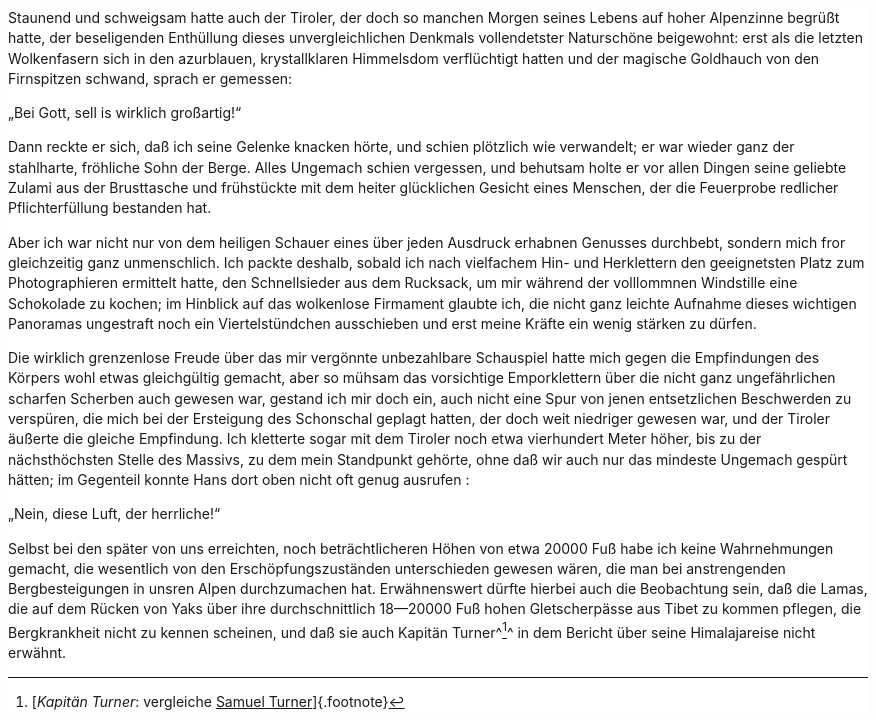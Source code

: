Staunend und schweigsam hatte auch der Tiroler, der doch so
manchen Morgen seines Lebens auf hoher Alpenzinne begrüßt hatte,
der beseligenden Enthüllung dieses unvergleichlichen Denkmals vollendetster
Naturschöne beigewohnt: erst als die letzten Wolkenfasern
sich in den azurblauen, krystallklaren Himmelsdom verflüchtigt hatten
und der magische Goldhauch von den Firnspitzen schwand, sprach er
gemessen:

„Bei Gott, sell is wirklich großartig!“

Dann reckte er sich, daß ich seine Gelenke knacken hörte, und schien
plötzlich wie verwandelt; er war wieder ganz der stahlharte, fröhliche
Sohn der Berge. Alles Ungemach schien vergessen, und behutsam
holte er vor allen Dingen seine geliebte Zulami aus der Brusttasche
und frühstückte mit dem heiter glücklichen Gesicht eines Menschen, der
die Feuerprobe redlicher Pflichterfüllung bestanden hat.

Aber ich war nicht nur von dem heiligen Schauer eines über
jeden Ausdruck erhabnen Genusses durchbebt, sondern mich fror
gleichzeitig ganz unmenschlich. Ich packte deshalb, sobald ich nach vielfachem
Hin- und Herklettern den geeignetsten Platz zum Photographieren ermittelt hatte,
den Schnellsieder aus dem Rucksack, um
mir während der volllommnen Windstille eine Schokolade zu kochen;
im Hinblick auf das wolkenlose Firmament glaubte ich, die nicht
ganz leichte Aufnahme dieses wichtigen Panoramas ungestraft noch
ein Viertelstündchen ausschieben und erst meine Kräfte ein wenig
stärken zu dürfen.

Die wirklich grenzenlose Freude über das mir vergönnte unbezahlbare Schauspiel
hatte mich gegen die Empfindungen des Körpers
wohl etwas gleichgültig gemacht, aber so mühsam das vorsichtige
Emporklettern über die nicht ganz ungefährlichen scharfen Scherben
auch gewesen war, gestand ich mir doch ein, auch nicht eine Spur
von jenen entsetzlichen Beschwerden zu verspüren, die mich bei der
Ersteigung des Schonschal geplagt hatten, der doch weit niedriger
gewesen war, und der Tiroler äußerte die gleiche Empfindung. Ich
kletterte sogar mit dem Tiroler noch etwa vierhundert Meter höher, bis
zu der nächsthöchsten Stelle des Massivs, zu dem mein Standpunkt
gehörte, ohne daß wir auch nur das mindeste Ungemach gespürt
hätten; im Gegenteil konnte Hans dort oben nicht oft genug ausrufen :

„Nein, diese Luft, der herrliche!“

Selbst bei den später von uns erreichten, noch beträchtlicheren
Höhen von etwa 20000 Fuß habe ich keine Wahrnehmungen gemacht, die wesentlich
von den Erschöpfungszuständen unterschieden
gewesen wären, die man bei anstrengenden Bergbesteigungen in unsren
Alpen durchzumachen hat. Erwähnenswert dürfte hierbei auch die
Beobachtung sein, daß die Lamas, die auf dem Rücken von Yaks
über ihre durchschnittlich 18—20000 Fuß hohen Gletscherpässe aus
Tibet zu kommen pflegen, die Bergkrankheit nicht zu kennen scheinen,
und daß sie auch Kapitän Turner^[^435]^ in dem Bericht über seine Himalajareise nicht
erwähnt.


[^420]: [*Szurdse Kund*: vergleiche [Tirsuli](https://de.wikipedia.org/wiki/Tirsuli)]{.footnote}
[^421]: [*Mummery*: vergleiche [Albert Mummery](https://de.wikipedia.org/wiki/Albert_Mummery)]{.footnote}
[^422]: [*Freiherr von Richthofen*: vergleiche [Ferdinand von Richthofen](https://de.wikipedia.org/wiki/Ferdinand_von_Richthofen)]{.footnote}
[^423]: [*Quecksilberbarometer*: vergleiche [Quecksilberbarometer](https://de.wikipedia.org/wiki/Barometer#Quecksilberbarometer)]{.footnote}
[^424]: [*Siedepunktbestimmung*: vergleiche [Hypsometer](https://de.wikipedia.org/wiki/Hypsometer)]{.footnote}
[^425]: [*Mountain-Aneroidbarometer*: vergleiche [H. S.S. Watkin Aneoridbarometer Patenschrift](https://patentimages.storage.googleapis.com/d8/d3/a7/30c4abcf5e5564/US394668.pdf)]{.footnote}
[^426]: [*J. J. Hicks*: vergleiche [James Joseph Hicks](https://dib.cambridge.org/viewReadPage.do;jsessionid=718776116FD0416601F0DC65DC1924DA?articleId=a3993)]{.footnote}
[^427]: [*Thar*: vergleiche [Himalaya-Tahr](https://de.wikipedia.org/wiki/Himalaya-Tahr)]{.footnote}
[^428]: [*Saptaschatakam*: vergleiche [Gaha Sattasai](https://en.wikipedia.org/wiki/Gaha_Sattasai)]{.footnote}
[^429]: [*Brunnhofer*: vergleiche [Hermann Brunnhofer](https://de.wikipedia.org/wiki/Hermann_Brunnhofer)]{.footnote}
[^430]: [*Kasbek*: vergleiche [Kasbek](https://de.wikipedia.org/wiki/Kasbek)]{.footnote}
[^431]: [*grusinische*: vergleiche [Georgische_Sozialistische_Sowjetrepublik](https://de.wikipedia.org/wiki/Georgische_Sozialistische_Sowjetrepublik)]{.footnote}
[^432]: [*Nanda Devi*: vergleiche [Nanda Devi](https://de.wikipedia.org/wiki/Nanda_Devi)]{.footnote}
[^433]: [*Nanda Kot*: hier irrt Boeck und meint den [Sunanda Devi auch Nanda Devi Ost](https://de.wikipedia.org/wiki/Sunanda_Devi)]{.footnote}
[^435]: [*Kapitän Turner*: vergleiche [Samuel Turner](https://de.wikipedia.org/wiki/Samuel_Turner)]{.footnote}
[^436]: [*Bambadurha*: vergleiche [Bamba Dhura](https://en.wikipedia.org/wiki/Bamba_Dhura)]{.footnote}
[^437]: [*Kalabalandgletscher*: vergleiche [Kalabaland Glacier](https://en.wikipedia.org/wiki/Kalabaland_Glacier)]{.footnote}